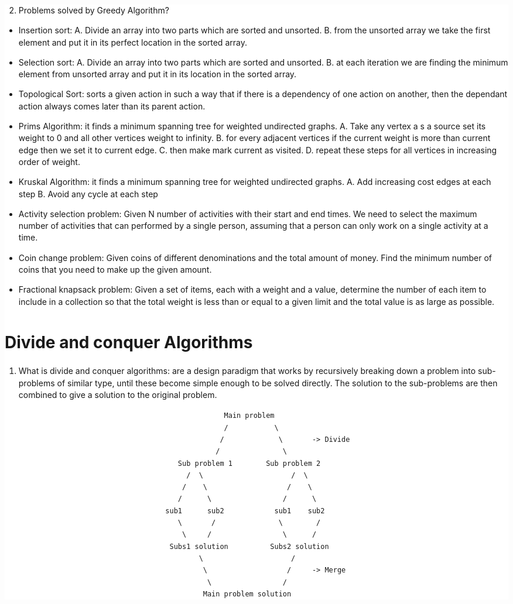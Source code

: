 2. Problems solved by Greedy Algorithm?
  - Insertion sort:
    A. Divide an array into two parts which are sorted and unsorted.
    B. from the unsorted array we take the first element and put it in its perfect location in the sorted array.

  - Selection sort:
    A. Divide an array into two parts which are sorted and unsorted.
    B. at each iteration we are finding the minimum element from unsorted array and put it in its location in the sorted array.

  - Topological Sort: sorts a given action in such a way that if there is a dependency of one action on another,
     then the dependant action always comes later than its parent action.

  - Prims Algorithm: it finds a minimum spanning tree for weighted undirected graphs.
    A. Take any vertex a s a source set its weight to 0 and all  other vertices weight to infinity.
    B. for every adjacent vertices if the current weight is more than current edge then we set it to current edge.
    C. then make mark current as visited.
    D. repeat these steps for all vertices in increasing order of weight.

  - Kruskal Algorithm: it finds a minimum spanning tree for weighted undirected graphs.
    A. Add increasing cost edges at each step
    B. Avoid any cycle at each step

  - Activity selection problem: Given N number of activities with their start and end times.
     We need to select the maximum number of activities that can performed by a single person,
     assuming that a person can only work on a single activity at a time.

  - Coin change problem: Given coins of different denominations and the total amount of money.
     Find the minimum number of coins that you need to make up the given amount.

  - Fractional knapsack problem: Given a set of items, each with a weight and a value,
   determine the number of each item to include in a collection so that the total weight
   is less than or equal to a given limit and the total value is as large as possible.
   
# Divide and conquer Algorithms

1. What is divide and conquer algorithms: are a design paradigm that works by recursively breaking down a problem into sub-problems of similar type,
    until these become simple enough to be solved directly.
    The solution to the sub-problems are then combined to give a solution to the original problem.

                                                        Main problem
                                                        /           \
                                                       /             \       -> Divide
                                                      /               \
                                             Sub problem 1        Sub problem 2
                                               /  \                     /  \
                                              /    \                   /    \
                                             /      \                 /      \
                                          sub1      sub2            sub1    sub2
                                             \       /               \        /
                                              \     /                 \      /
                                           Subs1 solution          Subs2 solution
                                                  \                     /
                                                   \                   /     -> Merge
                                                    \                 /
                                                   Main problem solution
